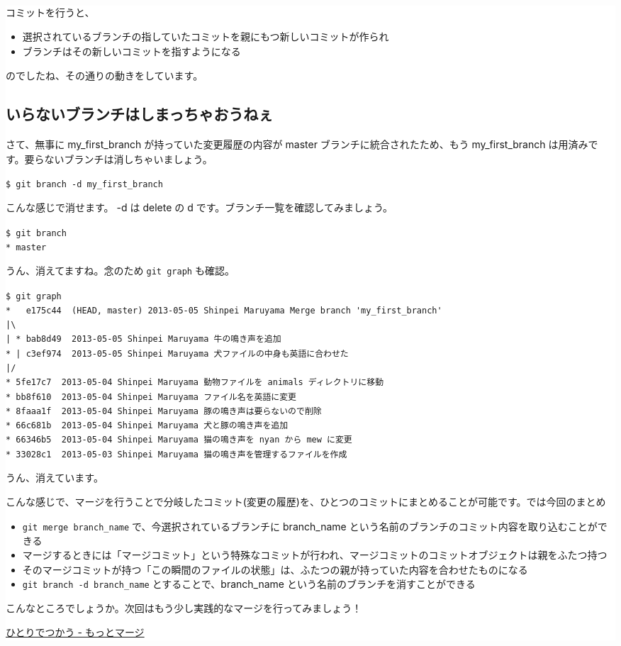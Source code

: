 コミットを行うと、

* 選択されているブランチの指していたコミットを親にもつ新しいコミットが作られ
* ブランチはその新しいコミットを指すようになる

のでしたね、その通りの動きをしています。

## いらないブランチはしまっちゃおうねぇ

さて、無事に my_first_branch が持っていた変更履歴の内容が master ブランチに統合されたため、もう my_first_branch は用済みです。要らないブランチは消しちゃいましょう。

    $ git branch -d my_first_branch

こんな感じで消せます。 -d は delete の d です。ブランチ一覧を確認してみましょう。

    $ git branch
    * master

うん、消えてますね。念のため `git graph` も確認。

```
$ git graph
*   e175c44  (HEAD, master) 2013-05-05 Shinpei Maruyama Merge branch 'my_first_branch'
|\  
| * bab8d49  2013-05-05 Shinpei Maruyama 牛の鳴き声を追加
* | c3ef974  2013-05-05 Shinpei Maruyama 犬ファイルの中身も英語に合わせた
|/  
* 5fe17c7  2013-05-04 Shinpei Maruyama 動物ファイルを animals ディレクトリに移動
* bb8f610  2013-05-04 Shinpei Maruyama ファイル名を英語に変更
* 8faaa1f  2013-05-04 Shinpei Maruyama 豚の鳴き声は要らないので削除
* 66c681b  2013-05-04 Shinpei Maruyama 犬と豚の鳴き声を追加
* 66346b5  2013-05-04 Shinpei Maruyama 猫の鳴き声を nyan から mew に変更
* 33028c1  2013-05-03 Shinpei Maruyama 猫の鳴き声を管理するファイルを作成
```

うん、消えています。

こんな感じで、マージを行うことで分岐したコミット(変更の履歴)を、ひとつのコミットにまとめることが可能です。では今回のまとめ

* `git merge branch_name` で、今選択されているブランチに branch_name という名前のブランチのコミット内容を取り込むことができる
* マージするときには「マージコミット」という特殊なコミットが行われ、マージコミットのコミットオブジェクトは親をふたつ持つ
* そのマージコミットが持つ「この瞬間のファイルの状態」は、ふたつの親が持っていた内容を合わせたものになる
* `git branch -d branch_name` とすることで、branch_name という名前のブランチを消すことができる

こんなところでしょうか。次回はもう少し実践的なマージを行ってみましょう！

[ひとりでつかう - もっとマージ](07_more_merges.md)
